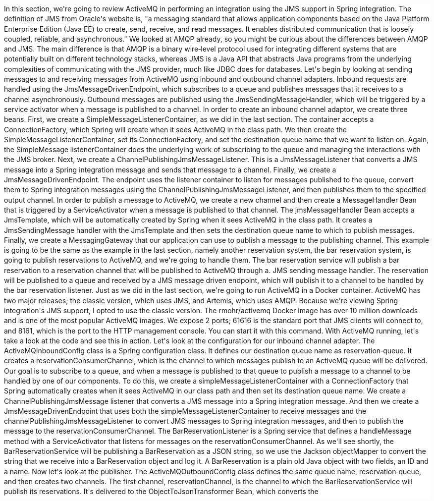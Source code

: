In this section, we're going to review ActiveMQ in performing an integration using the JMS support in Spring integration. The definition of JMS from Oracle's website is, "a messaging standard that allows application components based on the Java Platform Enterprise Edition (Java EE) to create, send, receive, and read messages. It enables distributed communication that is loosely coupled, reliable, and asynchronous." We looked at AMQP already, so you might be curious about the differences between AMQP and JMS. The main difference is that AMQP is a binary wire‑level protocol used for integrating different systems that are potentially built on different technology stacks, whereas JMS is a Java API that abstracts Java programs from the underlying complexities of communicating with the JMS provider, much like JDBC does for databases. Let's begin by looking at sending messages to and receiving messages from ActiveMQ using inbound and outbound channel adapters. Inbound requests are handled using the JmsMessageDrivenEndpoint, which subscribes to a queue and publishes messages that it receives to a channel asynchronously. Outbound messages are published using the JmsSendingMessageHandler, which will be triggered by a service activator when a message is published to a channel. In order to create an inbound channel adaptor, we create three beans. First, we create a SimpleMessageListenerContainer, as we did in the last section. The container accepts a ConnectionFactory, which Spring will create when it sees ActiveMQ in the class path. We then create the SimpleMessageListenerContainer, set its ConnectionFactory, and set the destination queue name that we want to listen on. Again, the SimpleMessage listenerContainer does the underlying work of subscribing to the queue and managing the interactions with the JMS broker. Next, we create a ChannelPublishingJmsMessageListener. This is a JmsMessageListener that converts a JMS message into a Spring integration message and sends that message to a channel. Finally, we create a JmsMessageDrivenEndpoint. The endpoint uses the listener container to listen for messages published to the queue, convert them to Spring integration messages using the ChannelPublishingJmsMessageListener, and then publishes them to the specified output channel. In order to publish a message to ActiveMQ, we create a new channel and then create a MessageHandler Bean that is triggered by a ServiceActivator when a message is published to that channel. The jmsMessageHandler Bean accepts a JmsTemplate, which will be automatically created by Spring when it sees ActiveMQ in the class path. It creates a JmsSendingMessage handler with the JmsTemplate and then sets the destination queue name to which to publish messages. Finally, we create a MessagingGateway that our application can use to publish a message to the publishing channel. This example is going to be the same as the example in the last section, namely another reservation system, the bar reservation system, is going to publish reservations to ActiveMQ, and we're going to handle them. The bar reservation service will publish a bar reservation to a reservation channel that will be published to ActiveMQ through a. JMS sending message handler. The reservation will be published to a queue and received by a JMS message driven endpoint, which will publish it to a channel to be handled by the bar reservation listener. Just as we did in the last section, we're going to run ActiveMQ in a Docker container. ActiveMQ has two major releases; the classic version, which uses JMS, and Artemis, which uses AMQP. Because we're viewing Spring integration's JMS support, I opted to use the classic version. The rmohr/activemq Docker image has over 10 million downloads and is one of the most popular ActiveMQ images. We expose 2 ports; 61616 is the standard port that JMS clients will connect to, and 8161, which is the port to the HTTP management console. You can start it with this command. With ActiveMQ running, let's take a look at the code and see this in action. Let's look at the configuration for our inbound channel adapter. The ActiveMQInboundConfig class is a Spring configuration class. It defines our destination queue name as reservation‑queue. It creates a reservationConsumerChannel, which is the channel to which messages publish to an ActiveMQ queue will be delivered. Our goal is to subscribe to a queue, and when a message is published to that queue to publish a message to a channel to be handled by one of our components. To do this, we create a simpleMessageListenerContainer with a ConnectionFactory that Spring automatically creates when it sees ActiveMQ in our class path and then set its destination queue name. We create a ChannelPublishingJmsMessage listener that converts a JMS message into a Spring integration message. And then we create a JmsMessageDrivenEndpoint that uses both the simpleMessageListenerContainer to receive messages and the channelPublishingJmsMessageListener to convert JMS messages to Spring integration messages, and then to publish the message to the reservationConsumerChannel. The BarReservationListener is a Spring service that defines a handleMessage method with a ServiceActivator that listens for messages on the reservationConsumerChannel. As we'll see shortly, the BarReservationService will be publishing a BarReservation as a JSON string, so we use the Jackson objectMapper to convert the string that we receive into a BarReservation object and log it. A BarReservation is a plain old Java object with two fields, an ID and a name. Now let's look at the publisher. The ActiveMQOutboundConfig class defines the same queue name, reservation‑queue, and then creates two channels. The first channel, reservationChannel, is the channel to which the BarReservationService will publish its reservations. It's delivered to the ObjectToJsonTransformer Bean, which converts the